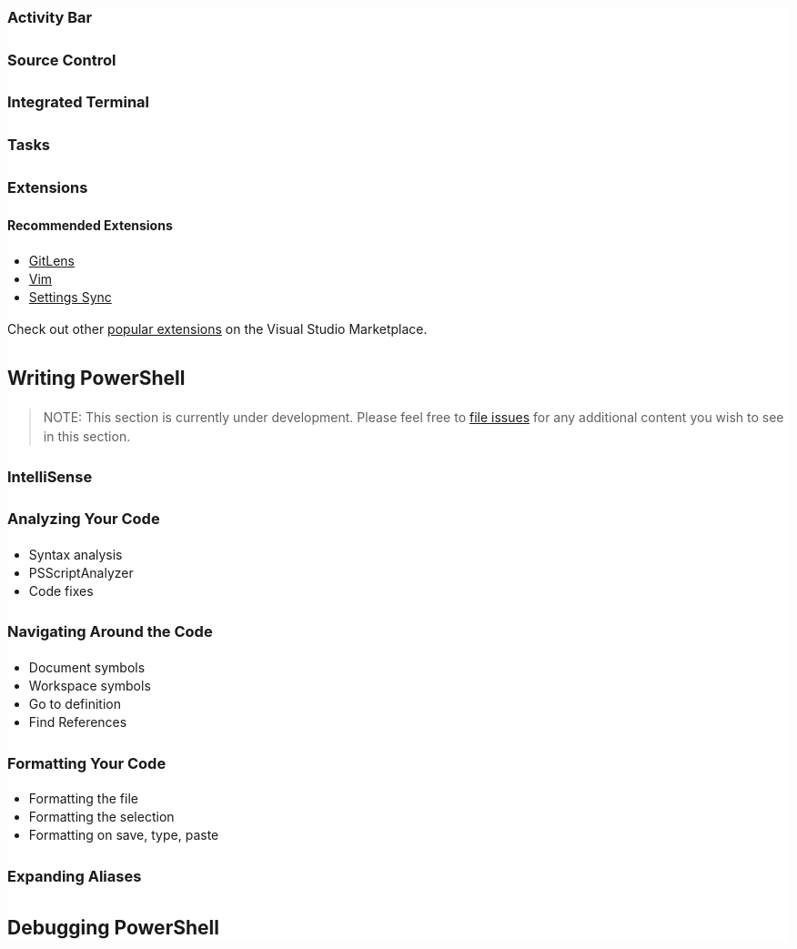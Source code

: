 ### Activity Bar

### Source Control

### Integrated Terminal

### Tasks

### Extensions

#### Recommended Extensions

- [GitLens](https://marketplace.visualstudio.com/items?itemName=eamodio.gitlens)
- [Vim](https://marketplace.visualstudio.com/items?itemName=vscodevim.vim)
- [Settings Sync](https://marketplace.visualstudio.com/items?itemName=Shan.code-settings-sync)

Check out other [popular extensions](https://marketplace.visualstudio.com/vscode) on
the Visual Studio Marketplace.

## Writing PowerShell

> NOTE: This section is currently under development.  Please feel free to
> [file issues](https://github.com/PowerShell/vscode-powershell) for any
> additional content you wish to see in this section.

### IntelliSense

### Analyzing Your Code

- Syntax analysis
- PSScriptAnalyzer
- Code fixes

### Navigating Around the Code

- Document symbols
- Workspace symbols
- Go to definition
- Find References

### Formatting Your Code

- Formatting the file
- Formatting the selection
- Formatting on save, type, paste

### Expanding Aliases

## Debugging PowerShell
